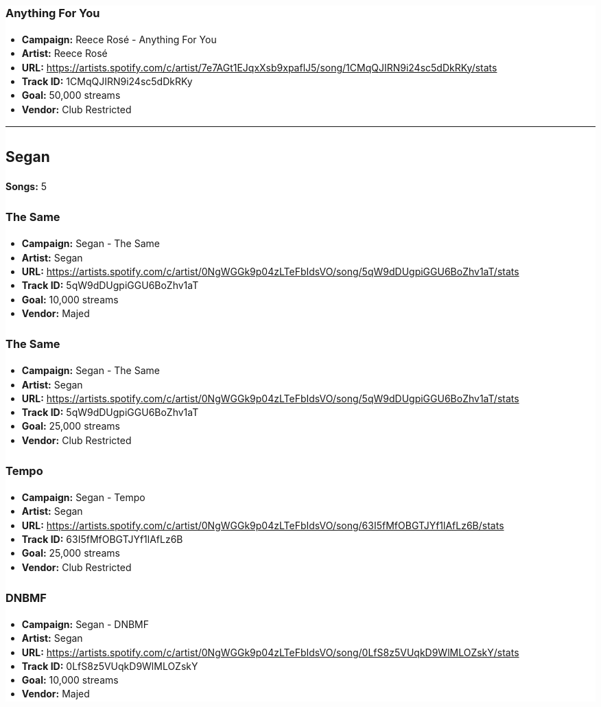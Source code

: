 ### Anything For You
- **Campaign:** Reece Rosé - Anything For You
- **Artist:** Reece Rosé
- **URL:** https://artists.spotify.com/c/artist/7e7AGt1EJqxXsb9xpaflJ5/song/1CMqQJIRN9i24sc5dDkRKy/stats
- **Track ID:** 1CMqQJIRN9i24sc5dDkRKy
- **Goal:** 50,000 streams
- **Vendor:** Club Restricted

---

## Segan

**Songs:** 5

### The Same
- **Campaign:** Segan - The Same
- **Artist:** Segan
- **URL:** https://artists.spotify.com/c/artist/0NgWGGk9p04zLTeFbIdsVO/song/5qW9dDUgpiGGU6BoZhv1aT/stats
- **Track ID:** 5qW9dDUgpiGGU6BoZhv1aT
- **Goal:** 10,000 streams
- **Vendor:** Majed

### The Same
- **Campaign:** Segan - The Same
- **Artist:** Segan
- **URL:** https://artists.spotify.com/c/artist/0NgWGGk9p04zLTeFbIdsVO/song/5qW9dDUgpiGGU6BoZhv1aT/stats
- **Track ID:** 5qW9dDUgpiGGU6BoZhv1aT
- **Goal:** 25,000 streams
- **Vendor:** Club Restricted

### Tempo
- **Campaign:** Segan - Tempo
- **Artist:** Segan
- **URL:** https://artists.spotify.com/c/artist/0NgWGGk9p04zLTeFbIdsVO/song/63I5fMfOBGTJYf1lAfLz6B/stats
- **Track ID:** 63I5fMfOBGTJYf1lAfLz6B
- **Goal:** 25,000 streams
- **Vendor:** Club Restricted

### DNBMF
- **Campaign:** Segan - DNBMF
- **Artist:** Segan
- **URL:** https://artists.spotify.com/c/artist/0NgWGGk9p04zLTeFbIdsVO/song/0LfS8z5VUqkD9WlMLOZskY/stats
- **Track ID:** 0LfS8z5VUqkD9WlMLOZskY
- **Goal:** 10,000 streams
- **Vendor:** Majed

